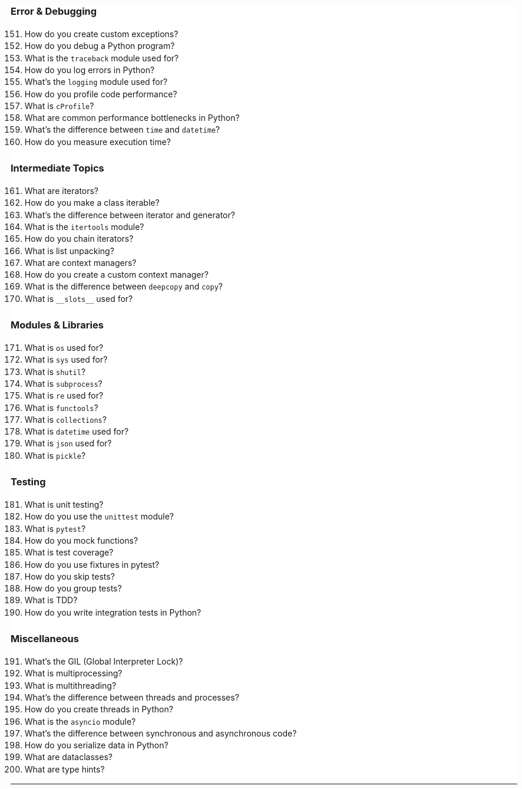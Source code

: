 ### Error & Debugging
151. How do you create custom exceptions?  
152. How do you debug a Python program?  
153. What is the `traceback` module used for?  
154. How do you log errors in Python?  
155. What’s the `logging` module used for?  
156. How do you profile code performance?  
157. What is `cProfile`?  
158. What are common performance bottlenecks in Python?  
159. What’s the difference between `time` and `datetime`?  
160. How do you measure execution time?

### Intermediate Topics
161. What are iterators?  
162. How do you make a class iterable?  
163. What’s the difference between iterator and generator?  
164. What is the `itertools` module?  
165. How do you chain iterators?  
166. What is list unpacking?  
167. What are context managers?  
168. How do you create a custom context manager?  
169. What is the difference between `deepcopy` and `copy`?  
170. What is `__slots__` used for?

### Modules & Libraries
171. What is `os` used for?  
172. What is `sys` used for?  
173. What is `shutil`?  
174. What is `subprocess`?  
175. What is `re` used for?  
176. What is `functools`?  
177. What is `collections`?  
178. What is `datetime` used for?  
179. What is `json` used for?  
180. What is `pickle`?

### Testing
181. What is unit testing?  
182. How do you use the `unittest` module?  
183. What is `pytest`?  
184. How do you mock functions?  
185. What is test coverage?  
186. How do you use fixtures in pytest?  
187. How do you skip tests?  
188. How do you group tests?  
189. What is TDD?  
190. How do you write integration tests in Python?

### Miscellaneous
191. What’s the GIL (Global Interpreter Lock)?  
192. What is multiprocessing?  
193. What is multithreading?  
194. What’s the difference between threads and processes?  
195. How do you create threads in Python?  
196. What is the `asyncio` module?  
197. What’s the difference between synchronous and asynchronous code?  
198. How do you serialize data in Python?  
199. What are dataclasses?  
200. What are type hints?

---